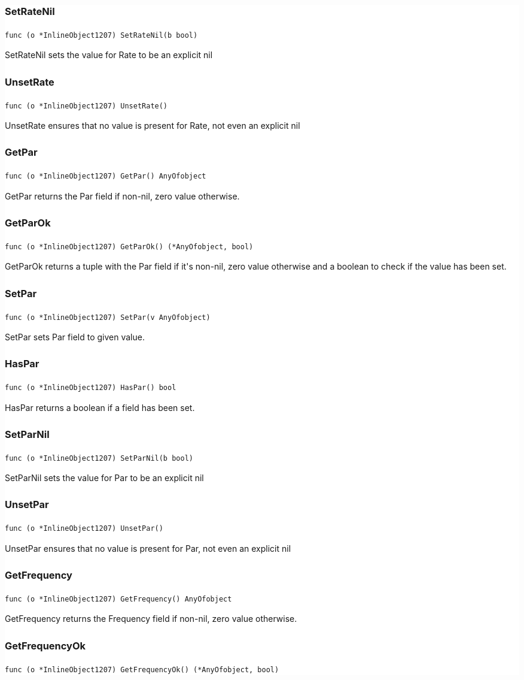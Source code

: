 ### SetRateNil

`func (o *InlineObject1207) SetRateNil(b bool)`

 SetRateNil sets the value for Rate to be an explicit nil

### UnsetRate
`func (o *InlineObject1207) UnsetRate()`

UnsetRate ensures that no value is present for Rate, not even an explicit nil
### GetPar

`func (o *InlineObject1207) GetPar() AnyOfobject`

GetPar returns the Par field if non-nil, zero value otherwise.

### GetParOk

`func (o *InlineObject1207) GetParOk() (*AnyOfobject, bool)`

GetParOk returns a tuple with the Par field if it's non-nil, zero value otherwise
and a boolean to check if the value has been set.

### SetPar

`func (o *InlineObject1207) SetPar(v AnyOfobject)`

SetPar sets Par field to given value.

### HasPar

`func (o *InlineObject1207) HasPar() bool`

HasPar returns a boolean if a field has been set.

### SetParNil

`func (o *InlineObject1207) SetParNil(b bool)`

 SetParNil sets the value for Par to be an explicit nil

### UnsetPar
`func (o *InlineObject1207) UnsetPar()`

UnsetPar ensures that no value is present for Par, not even an explicit nil
### GetFrequency

`func (o *InlineObject1207) GetFrequency() AnyOfobject`

GetFrequency returns the Frequency field if non-nil, zero value otherwise.

### GetFrequencyOk

`func (o *InlineObject1207) GetFrequencyOk() (*AnyOfobject, bool)`
